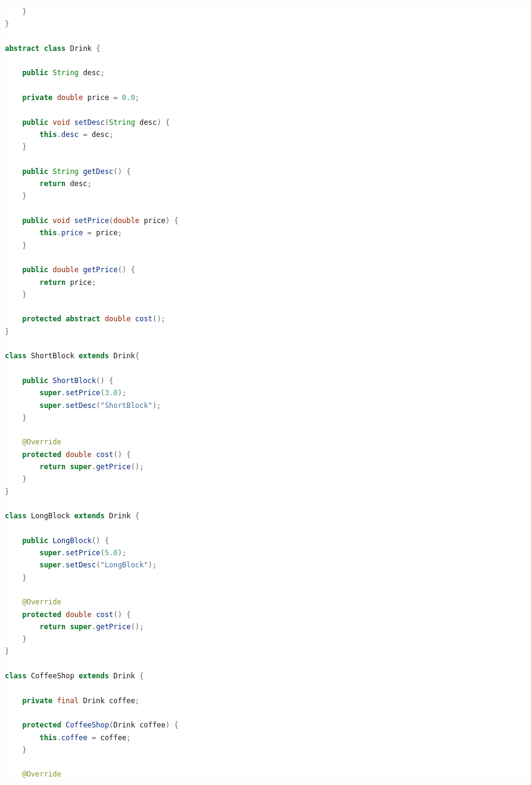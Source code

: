 ```java
    }
}

abstract class Drink {

    public String desc;

    private double price = 0.0;

    public void setDesc(String desc) {
        this.desc = desc;
    }

    public String getDesc() {
        return desc;
    }

    public void setPrice(double price) {
        this.price = price;
    }

    public double getPrice() {
        return price;
    }

    protected abstract double cost();
}

class ShortBlock extends Drink{

    public ShortBlock() {
        super.setPrice(3.0);
        super.setDesc("ShortBlock");
    }

    @Override
    protected double cost() {
        return super.getPrice();
    }
}

class LongBlock extends Drink {

    public LongBlock() {
        super.setPrice(5.0);
        super.setDesc("LongBlock");
    }

    @Override
    protected double cost() {
        return super.getPrice();
    }
}

class CoffeeShop extends Drink {

    private final Drink coffee;

    protected CoffeeShop(Drink coffee) {
        this.coffee = coffee;
    }

    @Override
```